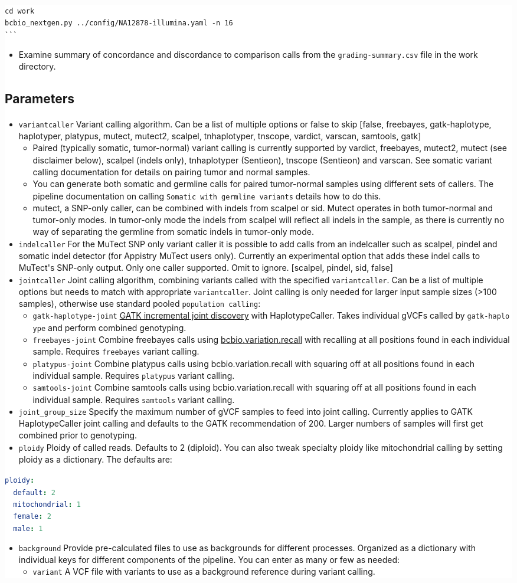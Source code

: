     cd work
    bcbio_nextgen.py ../config/NA12878-illumina.yaml -n 16
    ```
* Examine summary of concordance and discordance to comparison calls from the `grading-summary.csv` file in the work directory.

## Parameters
* `variantcaller` Variant calling algorithm. Can be a list of multiple options or
false to skip [false, freebayes, gatk-haplotype, haplotyper, platypus, mutect, mutect2, scalpel,
tnhaplotyper, tnscope, vardict, varscan, samtools, gatk]
  * Paired (typically somatic, tumor-normal) variant calling is currently supported by vardict,
  freebayes, mutect2, mutect (see disclaimer below), scalpel (indels only), tnhaplotyper (Sentieon),
  tnscope (Sentieon) and varscan. See somatic variant calling documentation for details on pairing tumor and normal samples.
  * You can generate both somatic and germline calls for paired tumor-normal samples using different sets of callers.
  The pipeline documentation on calling `Somatic with germline variants` details how to do this.
  * mutect, a SNP-only caller, can be combined with indels from scalpel or sid.
  Mutect operates in both tumor-normal and tumor-only modes. In tumor-only mode the indels from scalpel will reflect all indels in the sample, as there is currently no way of separating the germline from somatic indels in tumor-only mode.
* `indelcaller` For the MuTect SNP only variant caller it is possible to add calls from
an indelcaller such as scalpel, pindel and somatic indel detector (for Appistry MuTect users only).
Currently an experimental option that adds these indel calls to MuTect's SNP-only output.
Only one caller supported. Omit to ignore. [scalpel, pindel, sid, false]
* `jointcaller` Joint calling algorithm, combining variants called with the specified `variantcaller`.
Can be a list of multiple options but needs to match with appropriate `variantcaller`.
Joint calling is only needed for larger input sample sizes (>100 samples),
otherwise use standard pooled `population calling`:
  * `gatk-haplotype-joint` [GATK incremental joint discovery](https://gatkforums.broadinstitute.org/gatk/discussion/3896/the-gatk-reference-model-pipeline-for-incremental-joint-discovery-in-full-detail)
  with HaplotypeCaller. Takes individual gVCFs called by `gatk-haploype` and perform combined genotyping.
  * `freebayes-joint` Combine freebayes calls using [bcbio.variation.recall](https://github.com/chapmanb/bcbio.variation.recall)
  with recalling at all positions found in each individual sample. Requires `freebayes` variant calling.
  * `platypus-joint` Combine platypus calls using bcbio.variation.recall
  with squaring off at all positions found in each individual sample. Requires `platypus` variant calling.
  * `samtools-joint` Combine samtools calls using bcbio.variation.recall
  with squaring off at all positions found in each individual sample. Requires `samtools` variant calling.
* `joint_group_size` Specify the maximum number of gVCF samples to feed into joint calling.
Currently applies to GATK HaplotypeCaller joint calling and defaults to the GATK recommendation of 200.
Larger numbers of samples will first get combined prior to genotyping.
* `ploidy` Ploidy of called reads. Defaults to 2 (diploid). You can also tweak
specialty ploidy like mitochondrial calling by setting ploidy as a dictionary.
The defaults are:
```yaml
ploidy:
  default: 2
  mitochondrial: 1
  female: 2
  male: 1
```
* `background` Provide pre-calculated files to use as backgrounds for different processes.
Organized as a dictionary with individual keys for different components of the pipeline. You can enter as many or few as needed:
  * `variant` A VCF file with variants to use as a background reference during variant calling.